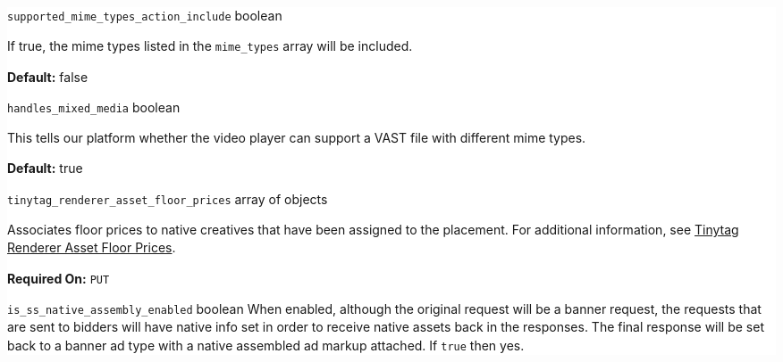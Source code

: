 <td class="entry align-left colsep-1 rowsep-1"
headers="placement-service__section_zgc_lbg_twb__entry__1"><code
class="ph codeph">supported_mime_types_action_include</code></td>
<td class="entry align-left colsep-1 rowsep-1"
headers="placement-service__section_zgc_lbg_twb__entry__2">boolean</td>
<td class="entry align-left colsep-1 rowsep-1"
headers="placement-service__section_zgc_lbg_twb__entry__3"><p>If true,
the mime types listed in the <code class="ph codeph">mime_types</code>
array will be included.</p>
<p><strong>Default:</strong> false</p></td>
</tr>
<tr class="odd row">
<td class="entry align-left colsep-1 rowsep-1"
headers="placement-service__section_zgc_lbg_twb__entry__1"><code
class="ph codeph">handles_mixed_media</code></td>
<td class="entry align-left colsep-1 rowsep-1"
headers="placement-service__section_zgc_lbg_twb__entry__2">boolean</td>
<td class="entry align-left colsep-1 rowsep-1"
headers="placement-service__section_zgc_lbg_twb__entry__3"><p>This tells
our platform whether the video player can support a VAST file with
different mime types.</p>
<p><strong>Default:</strong> true</p></td>
</tr>
<tr class="even row">
<td class="entry align-left colsep-1 rowsep-1"
headers="placement-service__section_zgc_lbg_twb__entry__1"><code
class="ph codeph">tinytag_renderer_asset_floor_prices</code></td>
<td class="entry align-left colsep-1 rowsep-1"
headers="placement-service__section_zgc_lbg_twb__entry__2">array of
objects</td>
<td class="entry align-left colsep-1 rowsep-1"
headers="placement-service__section_zgc_lbg_twb__entry__3"><p>Associates
floor prices to native creatives that have been assigned to the
placement. For additional information, see <a
href="placement-service.md#PlacementService-TinytagRendererAssetFloorPrices"
class="xref" target="_blank">Tinytag Renderer Asset Floor
Prices</a>.</p>
<p><strong>Required On:</strong> <code
class="ph codeph">PUT</code></p></td>
</tr>
<tr class="odd row">
<td class="entry align-left colsep-1 rowsep-1"
headers="placement-service__section_zgc_lbg_twb__entry__1"><code
class="ph codeph">is_ss_native_assembly_enabled</code></td>
<td class="entry align-left colsep-1 rowsep-1"
headers="placement-service__section_zgc_lbg_twb__entry__2">boolean</td>
<td class="entry align-left colsep-1 rowsep-1"
headers="placement-service__section_zgc_lbg_twb__entry__3">When enabled,
although the original request will be a banner request, the requests
that are sent to bidders will have native info set in order to receive
native assets back in the responses. The final response will be set back
to a banner ad type with a native assembled ad markup attached. If <code
class="ph codeph">true</code> then yes.</td>
</tr>
</tbody>
</table>
